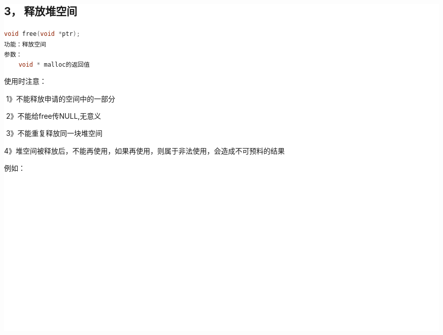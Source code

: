 ```
```



## 3， 释放堆空间

```c
void free(void *ptr);
功能：释放空间
参数：
    void * malloc的返回值
```

使用时注意：

​	1》不能释放申请的空间中的一部分

​	2》不能给free传NULL,无意义

​	3》不能重复释放同一块堆空间

​	4》堆空间被释放后，不能再使用，如果再使用，则属于非法使用，会造成不可预料的结果

例如：

```














```



​	  